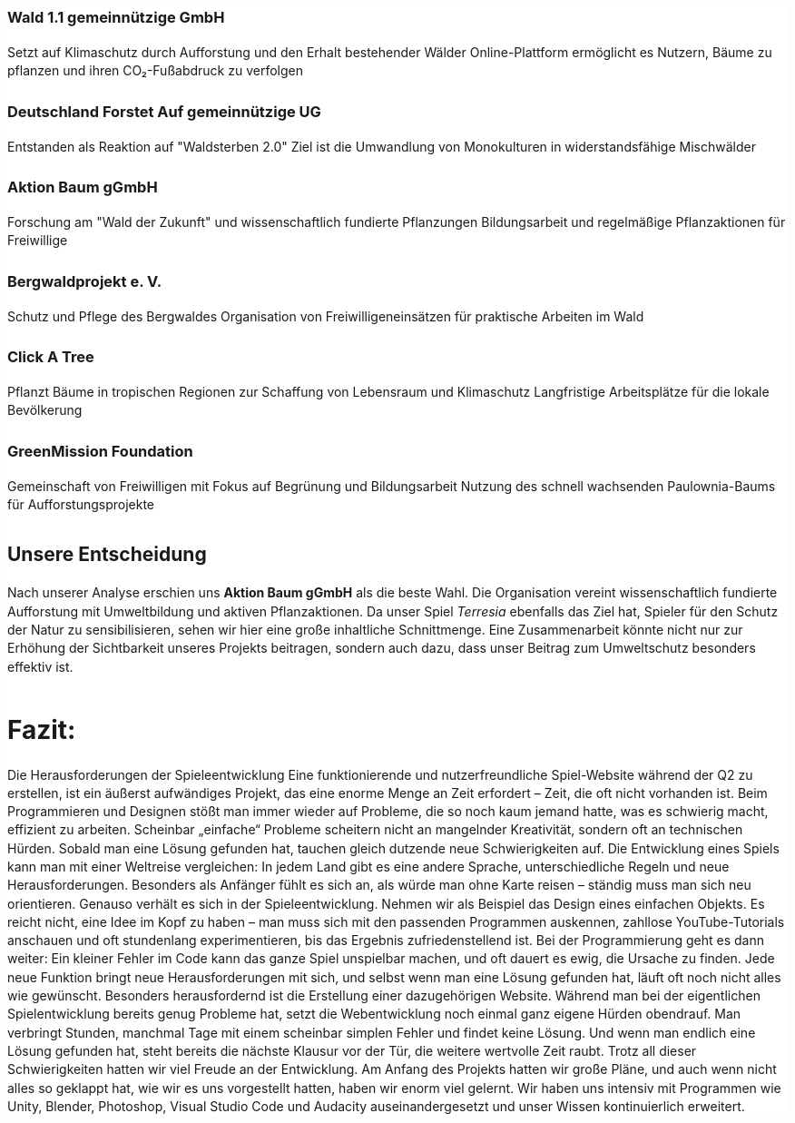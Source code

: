### Wald 1.1 gemeinnützige GmbH
Setzt auf Klimaschutz durch Aufforstung und den Erhalt bestehender Wälder
Online-Plattform ermöglicht es Nutzern, Bäume zu pflanzen und ihren CO₂-Fußabdruck zu verfolgen

### Deutschland Forstet Auf gemeinnützige UG
Entstanden als Reaktion auf "Waldsterben 2.0"
Ziel ist die Umwandlung von Monokulturen in widerstandsfähige Mischwälder

### Aktion Baum gGmbH
Forschung am "Wald der Zukunft" und wissenschaftlich fundierte Pflanzungen
Bildungsarbeit und regelmäßige Pflanzaktionen für Freiwillige

### Bergwaldprojekt e. V.
Schutz und Pflege des Bergwaldes
Organisation von Freiwilligeneinsätzen für praktische Arbeiten im Wald

### Click A Tree
Pflanzt Bäume in tropischen Regionen zur Schaffung von Lebensraum und Klimaschutz
Langfristige Arbeitsplätze für die lokale Bevölkerung

### GreenMission Foundation
Gemeinschaft von Freiwilligen mit Fokus auf Begrünung und Bildungsarbeit
Nutzung des schnell wachsenden Paulownia-Baums für Aufforstungsprojekte

## Unsere Entscheidung
Nach unserer Analyse erschien uns **Aktion Baum gGmbH** als die beste Wahl. Die Organisation vereint wissenschaftlich fundierte Aufforstung mit Umweltbildung und aktiven Pflanzaktionen. Da unser Spiel *Terresia* ebenfalls das Ziel hat, Spieler für den Schutz der Natur zu sensibilisieren, sehen wir hier eine große inhaltliche Schnittmenge. Eine Zusammenarbeit könnte nicht nur zur Erhöhung der Sichtbarkeit unseres Projekts beitragen, sondern auch dazu, dass unser Beitrag zum Umweltschutz besonders effektiv ist.

# Fazit:
Die Herausforderungen der Spieleentwicklung
Eine funktionierende und nutzerfreundliche Spiel-Website während der Q2 zu erstellen, ist ein äußerst aufwändiges Projekt, das eine enorme Menge an Zeit erfordert – Zeit, die oft nicht vorhanden ist. Beim Programmieren und Designen stößt man immer wieder auf Probleme, die so noch kaum jemand hatte, was es schwierig macht, effizient zu arbeiten.
Scheinbar „einfache“ Probleme scheitern nicht an mangelnder Kreativität, sondern oft an technischen Hürden. Sobald man eine Lösung gefunden hat, tauchen gleich dutzende neue Schwierigkeiten auf. Die Entwicklung eines Spiels kann man mit einer Weltreise vergleichen: In jedem Land gibt es eine andere Sprache, unterschiedliche Regeln und neue Herausforderungen. Besonders als Anfänger fühlt es sich an, als würde man ohne Karte reisen – ständig muss man sich neu orientieren. Genauso verhält es sich in der Spieleentwicklung.
Nehmen wir als Beispiel das Design eines einfachen Objekts. Es reicht nicht, eine Idee im Kopf zu haben – man muss sich mit den passenden Programmen auskennen, zahllose YouTube-Tutorials anschauen und oft stundenlang experimentieren, bis das Ergebnis zufriedenstellend ist. Bei der Programmierung geht es dann weiter: Ein kleiner Fehler im Code kann das ganze Spiel unspielbar machen, und oft dauert es ewig, die Ursache zu finden. Jede neue Funktion bringt neue Herausforderungen mit sich, und selbst wenn man eine Lösung gefunden hat, läuft oft noch nicht alles wie gewünscht.
Besonders herausfordernd ist die Erstellung einer dazugehörigen Website. Während man bei der eigentlichen Spielentwicklung bereits genug Probleme hat, setzt die Webentwicklung noch einmal ganz eigene Hürden obendrauf. Man verbringt Stunden, manchmal Tage mit einem scheinbar simplen Fehler und findet keine Lösung. Und wenn man endlich eine Lösung gefunden hat, steht bereits die nächste Klausur vor der Tür, die weitere wertvolle Zeit raubt.
Trotz all dieser Schwierigkeiten hatten wir viel Freude an der Entwicklung. Am Anfang des Projekts hatten wir große Pläne, und auch wenn nicht alles so geklappt hat, wie wir es uns vorgestellt hatten, haben wir enorm viel gelernt. Wir haben uns intensiv mit Programmen wie Unity, Blender, Photoshop, Visual Studio Code und Audacity auseinandergesetzt und unser Wissen kontinuierlich erweitert.
